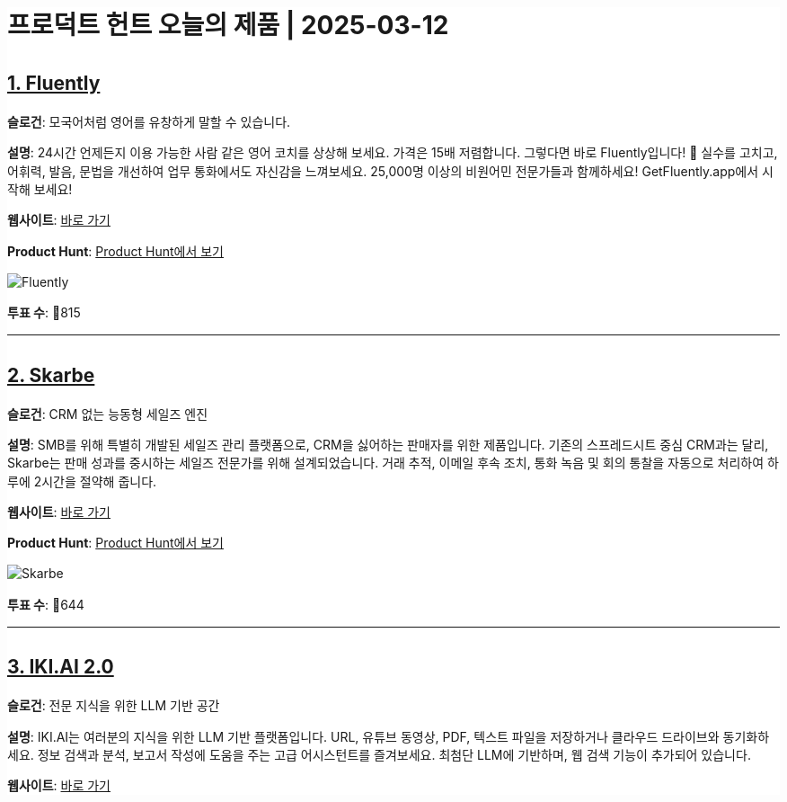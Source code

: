 # 프로덕트 헌트 오늘의 제품 | 2025-03-12

## [1. Fluently](https://www.producthunt.com/posts/fluently-4?utm_campaign=producthunt-api&utm_medium=api-v2&utm_source=Application%3A+genexis+%28ID%3A+133272%29)

**슬로건**: 모국어처럼 영어를 유창하게 말할 수 있습니다.

**설명**: 24시간 언제든지 이용 가능한 사람 같은 영어 코치를 상상해 보세요. 가격은 15배 저렴합니다. 그렇다면 바로 Fluently입니다! 🚀 실수를 고치고, 어휘력, 발음, 문법을 개선하여 업무 통화에서도 자신감을 느껴보세요. 25,000명 이상의 비원어민 전문가들과 함께하세요! GetFluently.app에서 시작해 보세요!

**웹사이트**: [바로 가기](https://www.producthunt.com/r/SAX43RYXGJXX5A?utm_campaign=producthunt-api&utm_medium=api-v2&utm_source=Application%3A+genexis+%28ID%3A+133272%29)

**Product Hunt**: [Product Hunt에서 보기](https://www.producthunt.com/posts/fluently-4?utm_campaign=producthunt-api&utm_medium=api-v2&utm_source=Application%3A+genexis+%28ID%3A+133272%29)

![Fluently]()

**투표 수**: 🔺815

---
## [2. Skarbe](https://www.producthunt.com/posts/skarbe?utm_campaign=producthunt-api&utm_medium=api-v2&utm_source=Application%3A+genexis+%28ID%3A+133272%29)

**슬로건**: CRM 없는 능동형 세일즈 엔진

**설명**: SMB를 위해 특별히 개발된 세일즈 관리 플랫폼으로, CRM을 싫어하는 판매자를 위한 제품입니다. 기존의 스프레드시트 중심 CRM과는 달리, Skarbe는 판매 성과를 중시하는 세일즈 전문가를 위해 설계되었습니다. 거래 추적, 이메일 후속 조치, 통화 녹음 및 회의 통찰을 자동으로 처리하여 하루에 2시간을 절약해 줍니다.

**웹사이트**: [바로 가기](https://www.producthunt.com/r/TWQPJGJWM2RAKI?utm_campaign=producthunt-api&utm_medium=api-v2&utm_source=Application%3A+genexis+%28ID%3A+133272%29)

**Product Hunt**: [Product Hunt에서 보기](https://www.producthunt.com/posts/skarbe?utm_campaign=producthunt-api&utm_medium=api-v2&utm_source=Application%3A+genexis+%28ID%3A+133272%29)

![Skarbe]()

**투표 수**: 🔺644

---
## [3. IKI.AI 2.0](https://www.producthunt.com/posts/iki-ai-2-0?utm_campaign=producthunt-api&utm_medium=api-v2&utm_source=Application%3A+genexis+%28ID%3A+133272%29)

**슬로건**: 전문 지식을 위한 LLM 기반 공간

**설명**: IKI.AI는 여러분의 지식을 위한 LLM 기반 플랫폼입니다. URL, 유튜브 동영상, PDF, 텍스트 파일을 저장하거나 클라우드 드라이브와 동기화하세요. 정보 검색과 분석, 보고서 작성에 도움을 주는 고급 어시스턴트를 즐겨보세요. 최첨단 LLM에 기반하며, 웹 검색 기능이 추가되어 있습니다.

**웹사이트**: [바로 가기](https://www.producthunt.com/r/6FFLXLQ3MPD2NX?utm_campaign=producthunt-api&utm_medium=api-v2&utm_source=Application%3A+genexis+%28ID%3A+133272%29)
